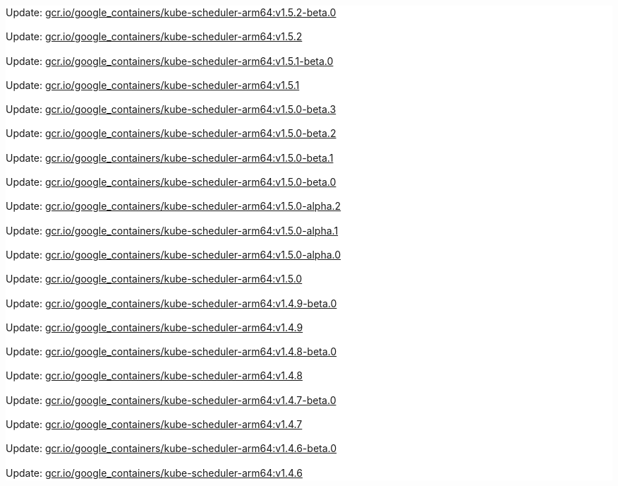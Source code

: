 Update: [gcr.io/google_containers/kube-scheduler-arm64:v1.5.2-beta.0](https://hub.docker.com/r/cruse/kube-scheduler-arm64/tags/)

Update: [gcr.io/google_containers/kube-scheduler-arm64:v1.5.2](https://hub.docker.com/r/cruse/kube-scheduler-arm64/tags/)

Update: [gcr.io/google_containers/kube-scheduler-arm64:v1.5.1-beta.0](https://hub.docker.com/r/cruse/kube-scheduler-arm64/tags/)

Update: [gcr.io/google_containers/kube-scheduler-arm64:v1.5.1](https://hub.docker.com/r/cruse/kube-scheduler-arm64/tags/)

Update: [gcr.io/google_containers/kube-scheduler-arm64:v1.5.0-beta.3](https://hub.docker.com/r/cruse/kube-scheduler-arm64/tags/)

Update: [gcr.io/google_containers/kube-scheduler-arm64:v1.5.0-beta.2](https://hub.docker.com/r/cruse/kube-scheduler-arm64/tags/)

Update: [gcr.io/google_containers/kube-scheduler-arm64:v1.5.0-beta.1](https://hub.docker.com/r/cruse/kube-scheduler-arm64/tags/)

Update: [gcr.io/google_containers/kube-scheduler-arm64:v1.5.0-beta.0](https://hub.docker.com/r/cruse/kube-scheduler-arm64/tags/)

Update: [gcr.io/google_containers/kube-scheduler-arm64:v1.5.0-alpha.2](https://hub.docker.com/r/cruse/kube-scheduler-arm64/tags/)

Update: [gcr.io/google_containers/kube-scheduler-arm64:v1.5.0-alpha.1](https://hub.docker.com/r/cruse/kube-scheduler-arm64/tags/)

Update: [gcr.io/google_containers/kube-scheduler-arm64:v1.5.0-alpha.0](https://hub.docker.com/r/cruse/kube-scheduler-arm64/tags/)

Update: [gcr.io/google_containers/kube-scheduler-arm64:v1.5.0](https://hub.docker.com/r/cruse/kube-scheduler-arm64/tags/)

Update: [gcr.io/google_containers/kube-scheduler-arm64:v1.4.9-beta.0](https://hub.docker.com/r/cruse/kube-scheduler-arm64/tags/)

Update: [gcr.io/google_containers/kube-scheduler-arm64:v1.4.9](https://hub.docker.com/r/cruse/kube-scheduler-arm64/tags/)

Update: [gcr.io/google_containers/kube-scheduler-arm64:v1.4.8-beta.0](https://hub.docker.com/r/cruse/kube-scheduler-arm64/tags/)

Update: [gcr.io/google_containers/kube-scheduler-arm64:v1.4.8](https://hub.docker.com/r/cruse/kube-scheduler-arm64/tags/)

Update: [gcr.io/google_containers/kube-scheduler-arm64:v1.4.7-beta.0](https://hub.docker.com/r/cruse/kube-scheduler-arm64/tags/)

Update: [gcr.io/google_containers/kube-scheduler-arm64:v1.4.7](https://hub.docker.com/r/cruse/kube-scheduler-arm64/tags/)

Update: [gcr.io/google_containers/kube-scheduler-arm64:v1.4.6-beta.0](https://hub.docker.com/r/cruse/kube-scheduler-arm64/tags/)

Update: [gcr.io/google_containers/kube-scheduler-arm64:v1.4.6](https://hub.docker.com/r/cruse/kube-scheduler-arm64/tags/)
